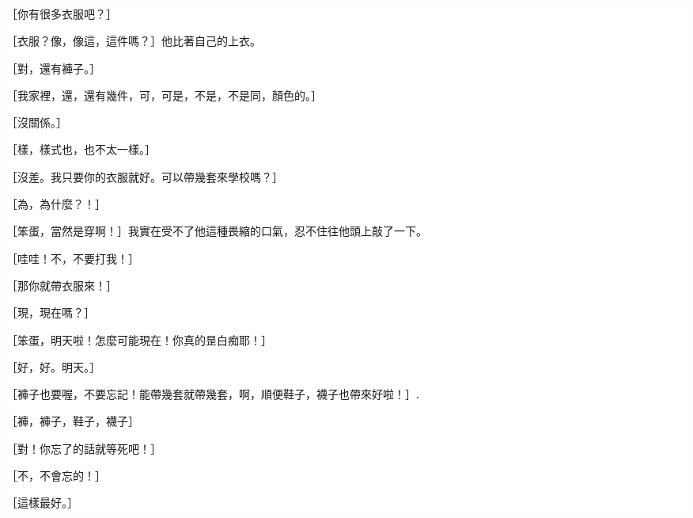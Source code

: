 
［你有很多衣服吧？］



［衣服？像，像這，這件嗎？］他比著自己的上衣。



［對，還有褲子。］



［我家裡，還，還有幾件，可，可是，不是，不是同，顏色的。］



［沒關係。］



［樣，樣式也，也不太一樣。］



［沒差。我只要你的衣服就好。可以帶幾套來學校嗎？］



［為，為什麼？！］



［笨蛋，當然是穿啊！］我實在受不了他這種畏縮的口氣，忍不住往他頭上敲了一下。



［哇哇！不，不要打我！］



［那你就帶衣服來！］



［現，現在嗎？］



［笨蛋，明天啦！怎麼可能現在！你真的昰白痴耶！］



［好，好。明天。］



［褲子也要喔，不要忘記！能帶幾套就帶幾套，啊，順便鞋子，襪子也帶來好啦！］.



［褲，褲子，鞋子，襪子］



［對！你忘了的話就等死吧！］



［不，不會忘的！］



［這樣最好。］


